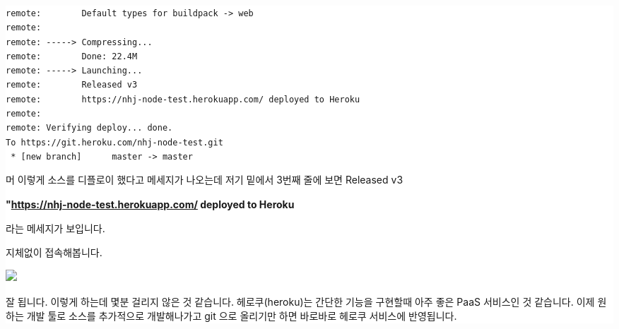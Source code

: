     remote:        Default types for buildpack -> web
    remote:
    remote: -----> Compressing...
    remote:        Done: 22.4M
    remote: -----> Launching...
    remote:        Released v3
    remote:        https://nhj-node-test.herokuapp.com/ deployed to Heroku
    remote:
    remote: Verifying deploy... done.
    To https://git.heroku.com/nhj-node-test.git
     * [new branch]      master -> master

머 이렇게 소스를 디플로이 했다고 메세지가 나오는데 저기 밑에서 3번째 줄에 보면 Released v3 

**"https://nhj-node-test.herokuapp.com/ deployed to Heroku**

라는 메세지가 보입니다. 

지체없이 접속해봅니다. 

![](https://blog.kakaocdn.net/dn/dcyRZ7/btqBRwIn8va/DzkjIYjljou76UZ46k1sV1/img.png)

잘 됩니다. 이렇게 하는데 몇분 걸리지 않은 것 같습니다. 헤로쿠(heroku)는 간단한 기능을 구현할때 아주 좋은 PaaS 서비스인 것 같습니다. 이제 원하는 개발 툴로 소스를 추가적으로 개발해나가고 git 으로 올리기만 하면 바로바로 헤로쿠 서비스에 반영됩니다.
